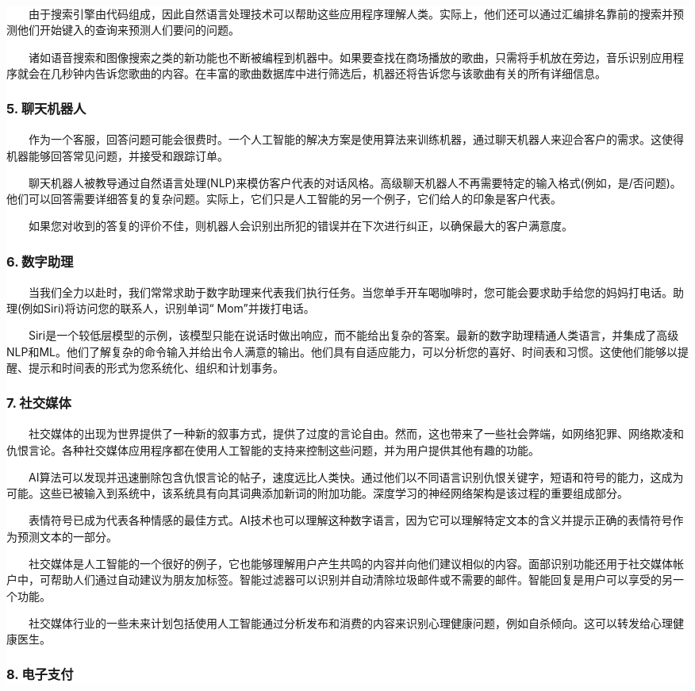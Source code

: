  

　　由于搜索引擎由代码组成，因此自然语言处理技术可以帮助这些应用程序理解人类。实际上，他们还可以通过汇编排名靠前的搜索并预测他们开始键入的查询来预测人们要问的问题。

 

　　诸如语音搜索和图像搜索之类的新功能也不断被编程到机器中。如果要查找在商场播放的歌曲，只需将手机放在旁边，音乐识别应用程序就会在几秒钟内告诉您歌曲的内容。在丰富的歌曲数据库中进行筛选后，机器还将告诉您与该歌曲有关的所有详细信息。

 

### 5. 聊天机器人

 

　　作为一个客服，回答问题可能会很费时。一个人工智能的解决方案是使用算法来训练机器，通过聊天机器人来迎合客户的需求。这使得机器能够回答常见问题，并接受和跟踪订单。

 

　　聊天机器人被教导通过自然语言处理(NLP)来模仿客户代表的对话风格。高级聊天机器人不再需要特定的输入格式(例如，是/否问题)。他们可以回答需要详细答复的复杂问题。实际上，它们只是人工智能的另一个例子，它们给人的印象是客户代表。

 

　　如果您对收到的答复的评价不佳，则机器人会识别出所犯的错误并在下次进行纠正，以确保最大的客户满意度。

 

### 6. 数字助理

 

　　当我们全力以赴时，我们常常求助于数字助理来代表我们执行任务。当您单手开车喝咖啡时，您可能会要求助手给您的妈妈打电话。助理(例如Siri)将访问您的联系人，识别单词“ Mom”并拨打电话。

 

　　Siri是一个较低层模型的示例，该模型只能在说话时做出响应，而不能给出复杂的答案。最新的数字助理精通人类语言，并集成了高级NLP和ML。他们了解复杂的命令输入并给出令人满意的输出。他们具有自适应能力，可以分析您的喜好、时间表和习惯。这使他们能够以提醒、提示和时间表的形式为您系统化、组织和计划事务。

 

### 7. 社交媒体

 

　　社交媒体的出现为世界提供了一种新的叙事方式，提供了过度的言论自由。然而，这也带来了一些社会弊端，如网络犯罪、网络欺凌和仇恨言论。各种社交媒体应用程序都在使用人工智能的支持来控制这些问题，并为用户提供其他有趣的功能。

 

　　AI算法可以发现并迅速删除包含仇恨言论的帖子，速度远比人类快。通过他们以不同语言识别仇恨关键字，短语和符号的能力，这成为可能。这些已被输入到系统中，该系统具有向其词典添加新词的附加功能。深度学习的神经网络架构是该过程的重要组成部分。

 

　　表情符号已成为代表各种情感的最佳方式。AI技术也可以理解这种数字语言，因为它可以理解特定文本的含义并提示正确的表情符号作为预测文本的一部分。

 

　　社交媒体是人工智能的一个很好的例子，它也能够理解用户产生共鸣的内容并向他们建议相似的内容。面部识别功能还用于社交媒体帐户中，可帮助人们通过自动建议为朋友加标签。智能过滤器可以识别并自动清除垃圾邮件或不需要的邮件。智能回复是用户可以享受的另一个功能。

 

　　社交媒体行业的一些未来计划包括使用人工智能通过分析发布和消费的内容来识别心理健康问题，例如自杀倾向。这可以转发给心理健康医生。

 

### 8. 电子支付
